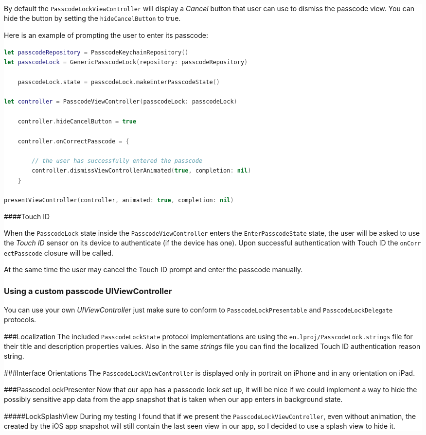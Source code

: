 By default the <code>PasscodeLockViewController</code> will display a *Cancel* button that user can use to dismiss the passcode view. You can hide the button by setting the <code>hideCancelButton</code> to true.

Here is an example of prompting the user to enter its passcode:

```swift
let passcodeRepository = PasscodeKeychainRepository()
let passcodeLock = GenericPasscodeLock(repository: passcodeRepository)
    
    passcodeLock.state = passcodeLock.makeEnterPasscodeState()
        
let controller = PasscodeViewController(passcodeLock: passcodeLock)
    
    controller.hideCancelButton = true
    
    controller.onCorrectPasscode = {
            
        // the user has successfully entered the passcode
        controller.dismissViewControllerAnimated(true, completion: nil)
    }
        
presentViewController(controller, animated: true, completion: nil)
```

####Touch ID

When the <code>PasscodeLock</code> state inside the <code>PasscodeViewController</code> enters the <code>EnterPasscodeState</code> state, the user will be asked to use the *Touch ID* sensor on its device to authenticate (if the device has one). Upon successful authentication with Touch ID the <code>onCorrectPasscode</code> closure will be called.

At the same time the user may cancel the Touch ID prompt and enter the passcode manually.

### Using a custom passcode UIViewController
You can use your own *UIViewController* just make sure to conform to <code>PasscodeLockPresentable</code> and <code>PasscodeLockDelegate</code> protocols.

###Localization
The included <code>PasscodeLockState</code> protocol implementations are using the <code>en.lproj/PasscodeLock.strings</code> file for their title and description properties values. Also in the same *strings* file you can find the localized Touch ID authentication reason string.

###Interface Orientations
The <code>PasscodeLockViewController</code> is displayed only in portrait on iPhone and in any orientation on iPad.

###PasscodeLockPresenter
Now that our app has a passcode lock set up, it will be nice if we could implement a way to hide the possibly sensitive app data from the app snapshot that is taken when our app enters in background state.

#####LockSplashView
During my testing I found that if we present the <code>PasscodeLockViewController</code>, even without animation, the created by the iOS app snapshot will still contain the last seen view in our app, so I decided to use a splash view to hide it.
